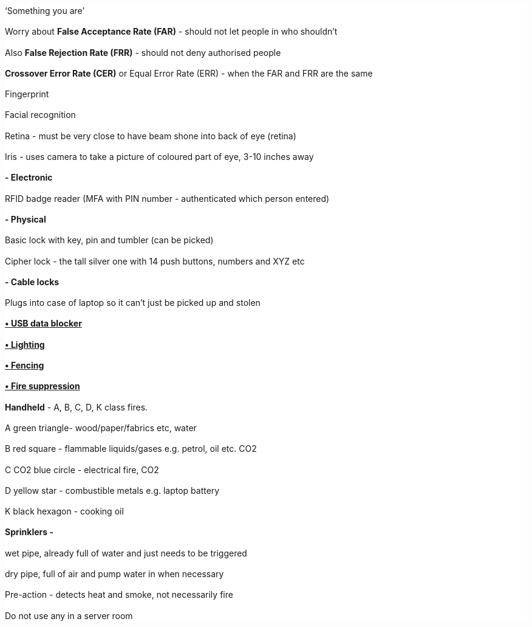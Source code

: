 ‘Something you are’

Worry about **False Acceptance Rate (FAR)** - should not let people in
who shouldn’t

Also **False Rejection Rate (FRR)** - should not deny authorised people

**Crossover Error Rate (CER)** or Equal Error Rate (ERR) - when the FAR
and FRR are the same

Fingerprint

Facial recognition

Retina - must be very close to have beam shone into back of eye (retina)

Iris - uses camera to take a picture of coloured part of eye, 3-10
inches away

**- Electronic**

RFID badge reader (MFA with PIN number - authenticated which person
entered)

**- Physical**

Basic lock with key, pin and tumbler (can be picked)

Cipher lock - the tall silver one with 14 push buttons, numbers and XYZ
etc

**- Cable locks**

Plugs into case of laptop so it can’t just be picked up and stolen

**<u>• USB data blocker</u>**

**<u>• Lighting</u>**

**<u>• Fencing</u>**

**<u>• Fire suppression</u>**

**Handheld** - A, B, C, D, K class fires.

A green triangle- wood/paper/fabrics etc, water

B red square - flammable liquids/gases e.g. petrol, oil etc. CO2

C CO2 blue circle - electrical fire, CO2

D yellow star - combustible metals e.g. laptop battery

K black hexagon - cooking oil

**Sprinklers -**

wet pipe, already full of water and just needs to be triggered

dry pipe, full of air and pump water in when necessary

Pre-action - detects heat and smoke, not necessarily fire

Do not use any in a server room
